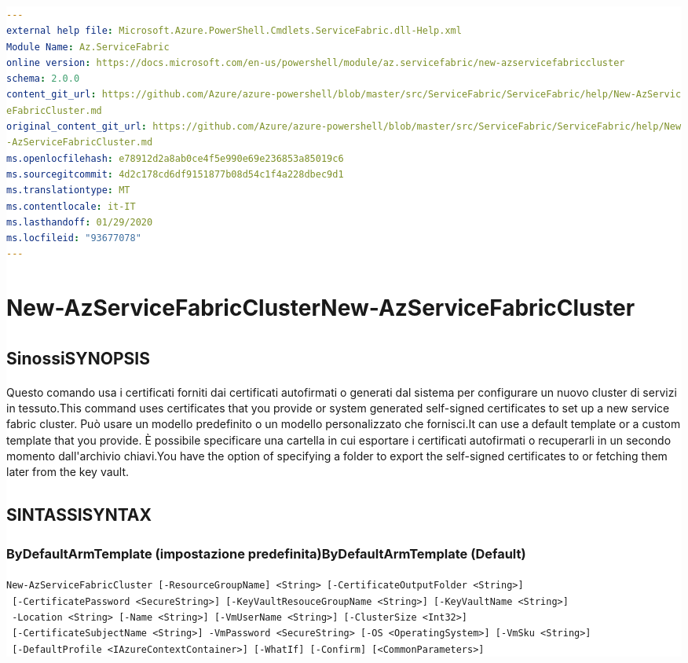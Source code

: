 ```yaml
---
external help file: Microsoft.Azure.PowerShell.Cmdlets.ServiceFabric.dll-Help.xml
Module Name: Az.ServiceFabric
online version: https://docs.microsoft.com/en-us/powershell/module/az.servicefabric/new-azservicefabriccluster
schema: 2.0.0
content_git_url: https://github.com/Azure/azure-powershell/blob/master/src/ServiceFabric/ServiceFabric/help/New-AzServiceFabricCluster.md
original_content_git_url: https://github.com/Azure/azure-powershell/blob/master/src/ServiceFabric/ServiceFabric/help/New-AzServiceFabricCluster.md
ms.openlocfilehash: e78912d2a8ab0ce4f5e990e69e236853a85019c6
ms.sourcegitcommit: 4d2c178cd6df9151877b08d54c1f4a228dbec9d1
ms.translationtype: MT
ms.contentlocale: it-IT
ms.lasthandoff: 01/29/2020
ms.locfileid: "93677078"
---
```

# <span data-ttu-id="a9b5a-101">New-AzServiceFabricCluster</span><span class="sxs-lookup"><span data-stu-id="a9b5a-101">New-AzServiceFabricCluster</span></span>

## <span data-ttu-id="a9b5a-102">Sinossi</span><span class="sxs-lookup"><span data-stu-id="a9b5a-102">SYNOPSIS</span></span>
<span data-ttu-id="a9b5a-103">Questo comando usa i certificati forniti dai certificati autofirmati o generati dal sistema per configurare un nuovo cluster di servizi in tessuto.</span><span class="sxs-lookup"><span data-stu-id="a9b5a-103">This command uses certificates that you provide or system generated self-signed certificates to set up a new service fabric cluster.</span></span> <span data-ttu-id="a9b5a-104">Può usare un modello predefinito o un modello personalizzato che fornisci.</span><span class="sxs-lookup"><span data-stu-id="a9b5a-104">It can use a default template or a custom template that you provide.</span></span> <span data-ttu-id="a9b5a-105">È possibile specificare una cartella in cui esportare i certificati autofirmati o recuperarli in un secondo momento dall'archivio chiavi.</span><span class="sxs-lookup"><span data-stu-id="a9b5a-105">You have the option of specifying a folder to export the self-signed certificates to or fetching them later from the key vault.</span></span> 

## <span data-ttu-id="a9b5a-106">SINTASSI</span><span class="sxs-lookup"><span data-stu-id="a9b5a-106">SYNTAX</span></span>

### <span data-ttu-id="a9b5a-107">ByDefaultArmTemplate (impostazione predefinita)</span><span class="sxs-lookup"><span data-stu-id="a9b5a-107">ByDefaultArmTemplate (Default)</span></span>
```
New-AzServiceFabricCluster [-ResourceGroupName] <String> [-CertificateOutputFolder <String>]
 [-CertificatePassword <SecureString>] [-KeyVaultResouceGroupName <String>] [-KeyVaultName <String>]
 -Location <String> [-Name <String>] [-VmUserName <String>] [-ClusterSize <Int32>]
 [-CertificateSubjectName <String>] -VmPassword <SecureString> [-OS <OperatingSystem>] [-VmSku <String>]
 [-DefaultProfile <IAzureContextContainer>] [-WhatIf] [-Confirm] [<CommonParameters>]
```
